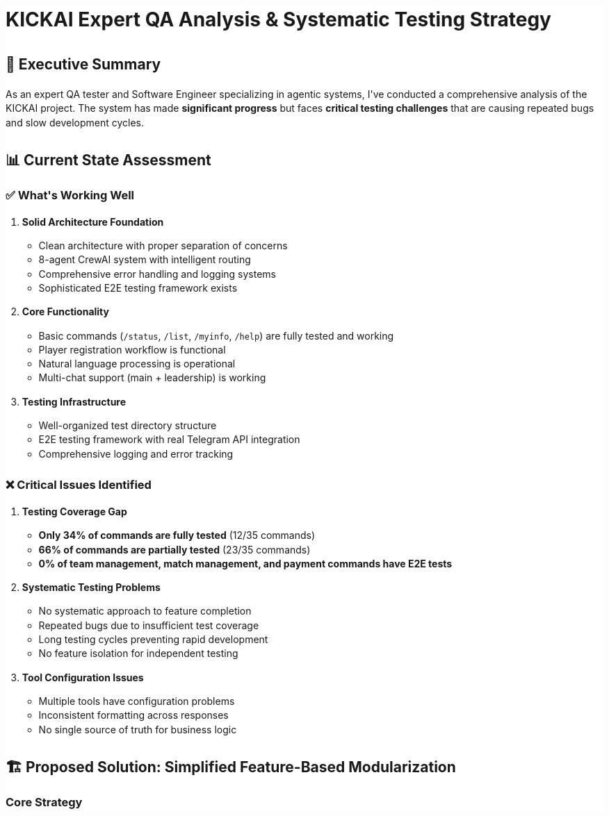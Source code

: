 # KICKAI Expert QA Analysis & Systematic Testing Strategy

## 🎯 **Executive Summary**

As an expert QA tester and Software Engineer specializing in agentic systems, I've conducted a comprehensive analysis of the KICKAI project. The system has made **significant progress** but faces **critical testing challenges** that are causing repeated bugs and slow development cycles.

## 📊 **Current State Assessment**

### ✅ **What's Working Well**

1. **Solid Architecture Foundation**
   - Clean architecture with proper separation of concerns
   - 8-agent CrewAI system with intelligent routing
   - Comprehensive error handling and logging systems
   - Sophisticated E2E testing framework exists

2. **Core Functionality**
   - Basic commands (`/status`, `/list`, `/myinfo`, `/help`) are fully tested and working
   - Player registration workflow is functional
   - Natural language processing is operational
   - Multi-chat support (main + leadership) is working

3. **Testing Infrastructure**
   - Well-organized test directory structure
   - E2E testing framework with real Telegram API integration
   - Comprehensive logging and error tracking

### ❌ **Critical Issues Identified**

1. **Testing Coverage Gap**
   - **Only 34% of commands are fully tested** (12/35 commands)
   - **66% of commands are partially tested** (23/35 commands)
   - **0% of team management, match management, and payment commands have E2E tests**

2. **Systematic Testing Problems**
   - No systematic approach to feature completion
   - Repeated bugs due to insufficient test coverage
   - Long testing cycles preventing rapid development
   - No feature isolation for independent testing

3. **Tool Configuration Issues**
   - Multiple tools have configuration problems
   - Inconsistent formatting across responses
   - No single source of truth for business logic

## 🏗️ **Proposed Solution: Simplified Feature-Based Modularization**

### **Core Strategy**
